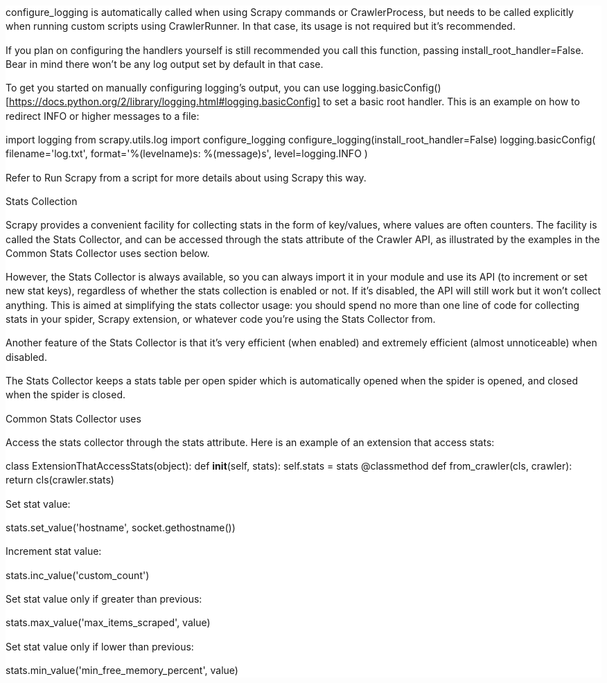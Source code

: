 configure_logging is automatically called when using Scrapy commands or CrawlerProcess, but needs to be called explicitly when running custom scripts using CrawlerRunner. In that case, its usage is not required but it’s recommended.

If you plan on configuring the handlers yourself is still recommended you call this function, passing install_root_handler=False. Bear in mind there won’t be any log output set by default in that case.

To get you started on manually configuring logging’s output, you can use logging.basicConfig() [https://docs.python.org/2/library/logging.html#logging.basicConfig] to set a basic root handler. This is an example on how to redirect INFO or higher messages to a file:

import logging from scrapy.utils.log import configure_logging configure_logging(install_root_handler=False) logging.basicConfig( filename='log.txt', format='%(levelname)s: %(message)s', level=logging.INFO )

Refer to Run Scrapy from a script for more details about using Scrapy this way.

Stats Collection

Scrapy provides a convenient facility for collecting stats in the form of key/values, where values are often counters. The facility is called the Stats Collector, and can be accessed through the stats attribute of the Crawler API, as illustrated by the examples in the Common Stats Collector uses section below.

However, the Stats Collector is always available, so you can always import it in your module and use its API (to increment or set new stat keys), regardless of whether the stats collection is enabled or not. If it’s disabled, the API will still work but it won’t collect anything. This is aimed at simplifying the stats collector usage: you should spend no more than one line of code for collecting stats in your spider, Scrapy extension, or whatever code you’re using the Stats Collector from.

Another feature of the Stats Collector is that it’s very efficient (when enabled) and extremely efficient (almost unnoticeable) when disabled.

The Stats Collector keeps a stats table per open spider which is automatically opened when the spider is opened, and closed when the spider is closed.

Common Stats Collector uses

Access the stats collector through the stats attribute. Here is an example of an extension that access stats:

class ExtensionThatAccessStats(object): def __init__(self, stats): self.stats = stats @classmethod def from_crawler(cls, crawler): return cls(crawler.stats)

Set stat value:

stats.set_value('hostname', socket.gethostname())

Increment stat value:

stats.inc_value('custom_count')

Set stat value only if greater than previous:

stats.max_value('max_items_scraped', value)

Set stat value only if lower than previous:

stats.min_value('min_free_memory_percent', value)
